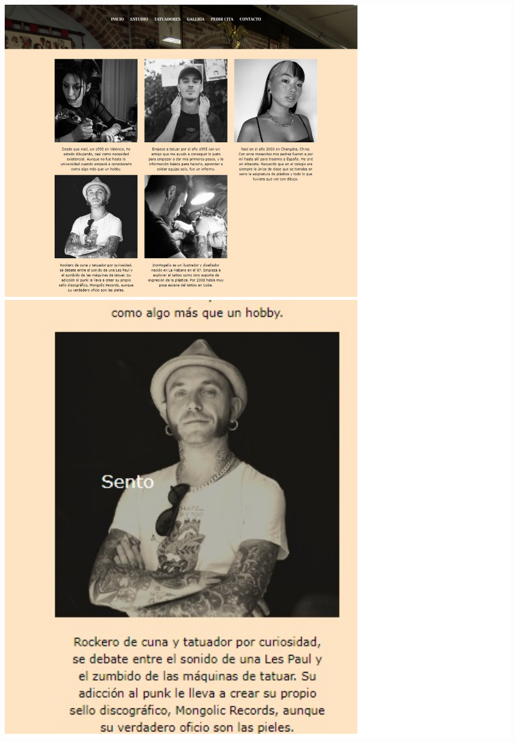 <img src = "./images/readme/Tatuadores1.jpg" width = "600px" alt ="Foto de la vista principal">
<img src = "./images/readme/Tatuadores2.jpg" width = "600px" alt ="Foto de la vista principal">